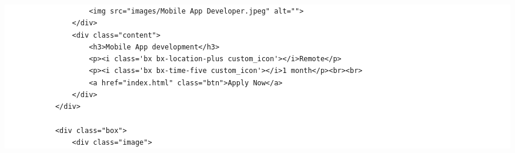                         <img src="images/Mobile App Developer.jpeg" alt="">
                    </div>
                    <div class="content">
                        <h3>Mobile App development</h3>
                        <p><i class='bx bx-location-plus custom_icon'></i>Remote</p>
                        <p><i class='bx bx-time-five custom_icon'></i>1 month</p><br><br>
                        <a href="index.html" class="btn">Apply Now</a>
                    </div>
                </div>

                <div class="box">
                    <div class="image">